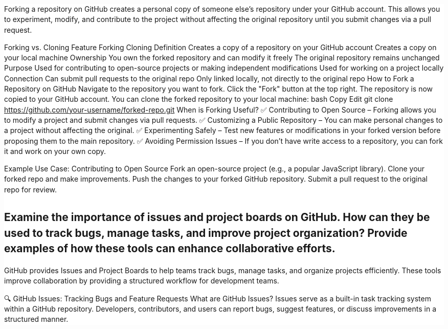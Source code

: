 Forking a repository on GitHub creates a personal copy of someone else’s repository under your GitHub account. This allows you to experiment, modify, and contribute to the project without affecting the original repository until you submit changes via a pull request.

Forking vs. Cloning
Feature	Forking	Cloning
Definition	Creates a copy of a repository on your GitHub account	Creates a copy on your local machine
Ownership	You own the forked repository and can modify it freely	The original repository remains unchanged
Purpose	Used for contributing to open-source projects or making independent modifications	Used for working on a project locally
Connection	Can submit pull requests to the original repo	Only linked locally, not directly to the original repo
How to Fork a Repository on GitHub
Navigate to the repository you want to fork.
Click the "Fork" button at the top right.
The repository is now copied to your GitHub account.
You can clone the forked repository to your local machine:
bash
Copy
Edit
git clone https://github.com/your-username/forked-repo.git
When is Forking Useful?
✅ Contributing to Open Source – Forking allows you to modify a project and submit changes via pull requests.
✅ Customizing a Public Repository – You can make personal changes to a project without affecting the original.
✅ Experimenting Safely – Test new features or modifications in your forked version before proposing them to the main repository.
✅ Avoiding Permission Issues – If you don’t have write access to a repository, you can fork it and work on your own copy.

Example Use Case: Contributing to Open Source
Fork an open-source project (e.g., a popular JavaScript library).
Clone your forked repo and make improvements.
Push the changes to your forked GitHub repository.
Submit a pull request to the original repo for review.

## Examine the importance of issues and project boards on GitHub. How can they be used to track bugs, manage tasks, and improve project organization? Provide examples of how these tools can enhance collaborative efforts.
GitHub provides Issues and Project Boards to help teams track bugs, manage tasks, and organize projects efficiently. These tools improve collaboration by providing a structured workflow for development teams.

🔍 GitHub Issues: Tracking Bugs and Feature Requests
What are GitHub Issues?
Issues serve as a built-in task tracking system within a GitHub repository. Developers, contributors, and users can report bugs, suggest features, or discuss improvements in a structured manner.
